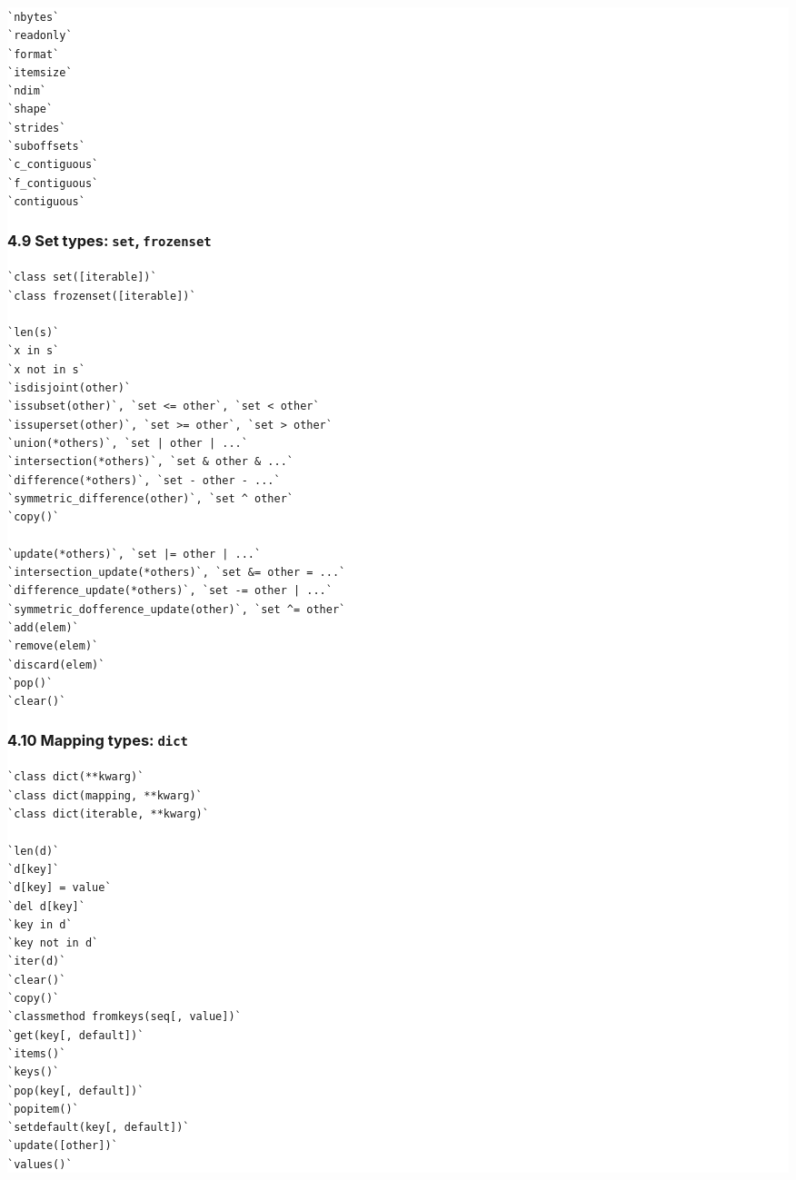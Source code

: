     `nbytes`
    `readonly`
    `format`
    `itemsize`
    `ndim`
    `shape`
    `strides`
    `suboffsets`
    `c_contiguous`
    `f_contiguous`
    `contiguous`

### 4.9 Set types: `set`, `frozenset`

    `class set([iterable])`
    `class frozenset([iterable])`

    `len(s)`
    `x in s`
    `x not in s`
    `isdisjoint(other)`
    `issubset(other)`, `set <= other`, `set < other`
    `issuperset(other)`, `set >= other`, `set > other`
    `union(*others)`, `set | other | ...`
    `intersection(*others)`, `set & other & ...`
    `difference(*others)`, `set - other - ...`
    `symmetric_difference(other)`, `set ^ other`
    `copy()`

    `update(*others)`, `set |= other | ...`
    `intersection_update(*others)`, `set &= other = ...`
    `difference_update(*others)`, `set -= other | ...`
    `symmetric_dofference_update(other)`, `set ^= other`
    `add(elem)`
    `remove(elem)`
    `discard(elem)`
    `pop()`
    `clear()`

### 4.10 Mapping types: `dict`

    `class dict(**kwarg)`
    `class dict(mapping, **kwarg)`
    `class dict(iterable, **kwarg)`

    `len(d)`
    `d[key]`
    `d[key] = value`
    `del d[key]`
    `key in d`
    `key not in d`
    `iter(d)`
    `clear()`
    `copy()`
    `classmethod fromkeys(seq[, value])`
    `get(key[, default])`
    `items()`
    `keys()`
    `pop(key[, default])`
    `popitem()`
    `setdefault(key[, default])`
    `update([other])`
    `values()`
